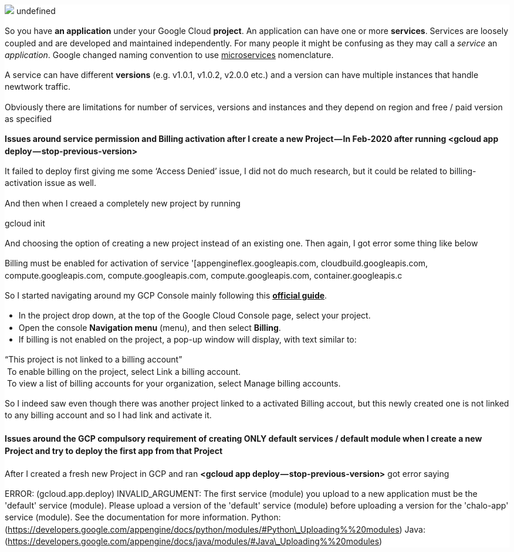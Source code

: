 ![](https://cdn-images-1.medium.com/max/800/1*HwZD5gOpnj3hzeOwB6XJXg.png)
undefined

So you have **an application** under your Google Cloud **project**. An application can have one or more **services**. Services are loosely coupled and are developed and maintained independently. For many people it might be confusing as they may call a _service_ an _application_. Google changed naming convention to use [microservices](https://en.wikipedia.org/wiki/Microservices) nomenclature.

A service can have different **versions** (e.g. v1.0.1, v1.0.2, v2.0.0 etc.) and a version can have multiple instances that handle newtwork traffic.

Obviously there are limitations for number of services, versions and instances and they depend on region and free / paid version as specified

**Issues around service permission and Billing activation after I create a new Project — In Feb-2020 after running <gcloud app deploy — stop-previous-version>**

It failed to deploy first giving me some ‘Access Denied’ issue, I did not do much research, but it could be related to billing-activation issue as well.

And then when I creaed a completely new project by running

gcloud init

And choosing the option of creating a new project instead of an existing one. Then again, I got error some thing like below

Billing must be enabled for activation of service '\[appengineflex.googleapis.com, cloudbuild.googleapis.com, compute.googleapis.com, compute.googleapis.com, compute.googleapis.com, container.googleapis.c

So I started navigating around my GCP Console mainly following this [**official guide**](https://cloud.google.com/billing/docs/how-to/modify-project).

*   In the project drop down, at the top of the Google Cloud Console page, select your project.
*   Open the console **Navigation menu** (menu), and then select **Billing**.
*   If billing is not enabled on the project, a pop-up window will display, with text similar to:

“This project is not linked to a billing account”  
 To enable billing on the project, select Link a billing account.  
 To view a list of billing accounts for your organization, select Manage billing accounts.

So I indeed saw even though there was another project linked to a activated Billing accout, but this newly created one is not linked to any billing account and so I had link and activate it.

#### Issues around the GCP compulsory requirement of creating ONLY default services / default module when I create a new Project and try to deploy the first app from that Project

After I created a fresh new Project in GCP and ran **<gcloud app deploy — stop-previous-version>** got error saying

ERROR: (gcloud.app.deploy) INVALID\_ARGUMENT: The first service (module) you upload to a new application must be the 'default' service (module). Please upload a version of the 'default' service (module) before uploading a version for the 'chalo-app' service (module). See the documentation for more information. Python: (https://developers.google.com/appengine/docs/python/modules/#Python\_Uploading%%20modules) Java: (https://developers.google.com/appengine/docs/java/modules/#Java\_Uploading%%20modules)
